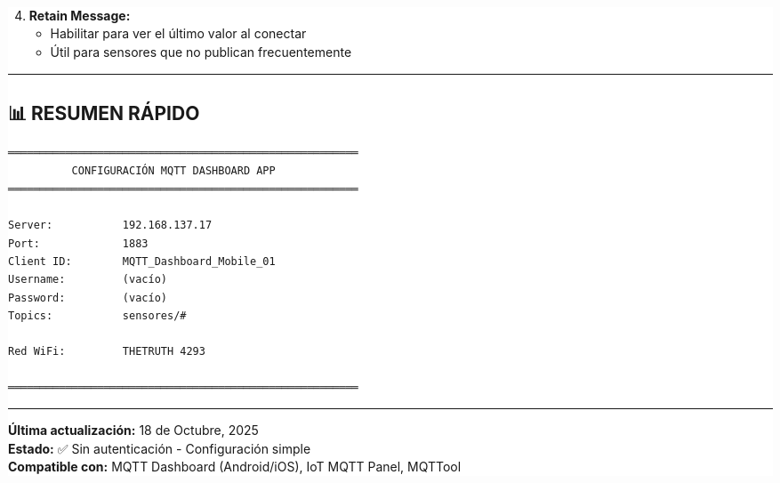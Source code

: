4. **Retain Message:**
   - Habilitar para ver el último valor al conectar
   - Útil para sensores que no publican frecuentemente

---

## 📊 RESUMEN RÁPIDO

```
═══════════════════════════════════════════════════════
          CONFIGURACIÓN MQTT DASHBOARD APP
═══════════════════════════════════════════════════════

Server:           192.168.137.17
Port:             1883
Client ID:        MQTT_Dashboard_Mobile_01
Username:         (vacío)
Password:         (vacío)
Topics:           sensores/#

Red WiFi:         THETRUTH 4293

═══════════════════════════════════════════════════════
```

---

**Última actualización:** 18 de Octubre, 2025  
**Estado:** ✅ Sin autenticación - Configuración simple  
**Compatible con:** MQTT Dashboard (Android/iOS), IoT MQTT Panel, MQTTool

